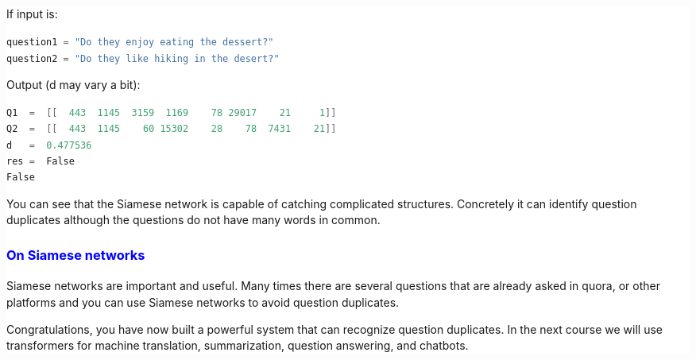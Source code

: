 If input is:
```CPP
question1 = "Do they enjoy eating the dessert?"
question2 = "Do they like hiking in the desert?"
```

Output  (d may vary a bit):

```CPP
Q1  =  [[  443  1145  3159  1169    78 29017    21     1]] 
Q2  =  [[  443  1145    60 15302    28    78  7431    21]]
d   =  0.477536
res =  False
False
```

You can see that the Siamese network is capable of catching complicated structures. Concretely it can identify question duplicates although the questions do not have many words in common. 
 

<a name='6'></a>

###  <span style="color:blue"> On Siamese networks </span>

Siamese networks are important and useful. Many times there are several questions that are already asked in quora, or other platforms and you can use Siamese networks to avoid question duplicates. 

Congratulations, you have now built a powerful system that can recognize question duplicates. In the next course we will use transformers for machine translation, summarization, question answering, and chatbots. 

